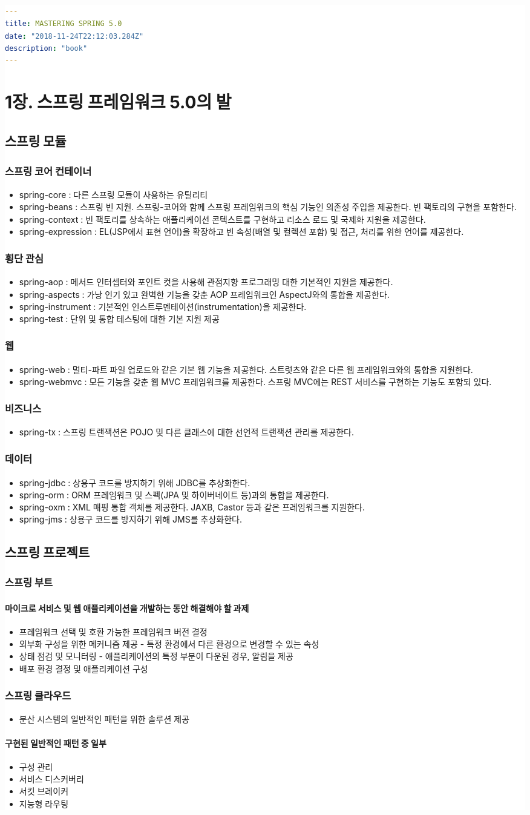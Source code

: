 ```yaml
---
title: MASTERING SPRING 5.0
date: "2018-11-24T22:12:03.284Z"
description: "book"
---
```


# 1장. 스프링 프레임워크 5.0의 발
## 스프링 모듈
### 스프링 코어 컨테이너
* spring-core : 다른 스프링 모듈이 사용하는 유틸리티
* spring-beans : 스프링 빈 지원. 스프링-코어와 함께 스프링 프레임워크의 핵심 기능인 의존성 주입을 제공한다. 빈 팩토리의 구현을 포함한다.
* spring-context : 빈 팩토리를 상속하는 애플리케이션 콘텍스트를 구현하고 리소스 로드 및 국제화 지원을 제공한다.
* spring-expression : EL(JSP에서 표현 언어)을 확장하고 빈 속성(배열 및 컬렉션 포함) 및 접근, 처리를 위한 언어를 제공한다.

### 횡단 관심
* spring-aop : 메서드 인터셉터와 포인트 컷을 사용해 관점지향 프로그래밍 대한 기본적인 지원을 제공한다.
* spring-aspects : 가낭 인기 있고 완벽한 기능을 갖춘 AOP 프레임워크인 AspectJ와의 통합을 제공한다.
* spring-instrument : 기본적인 인스트루멘테이션(instrumentation)을 제공한다.
* spring-test : 단위 및 통합 테스팅에 대한 기본 지원 제공

### 웹
* spring-web : 멀티-파트 파일 업로드와 같은 기본 웹 기능을 제공한다. 스트럿츠와 같은 다른 웹 프레임워크와의 통합을 지원한다.
* spring-webmvc : 모든 기능을 갖춘 웹 MVC 프레임워크를 제공한다. 스프링 MVC에는 REST 서비스를 구현하는 기능도 포함되 있다.

### 비즈니스
* spring-tx : 스프링 트랜잭션은 POJO 및 다른 클래스에 대한 선언적 트랜잭션 관리를 제공한다.

### 데이터
* spring-jdbc : 상용구 코드를 방지하기 위해 JDBC를 추상화한다.
* spring-orm : ORM 프레임워크 및 스펙(JPA 및 하이버네이트 등)과의 통합을 제공한다.
* spring-oxm : XML 매핑 통합 객체를 제공한다. JAXB, Castor 등과 같은 프레임워크를 지원한다.
* spring-jms : 상용구 코드를 방지하기 위해 JMS를 추상화한다.

## 스프링 프로젝트
### 스프링 부트
#### 마이크로 서비스 및 웹 애플리케이션을 개발하는 동안 해결해야 할 과제
* 프레임워크 선택 및 호환 가능한 프레임워크 버전 결정
* 외부화 구성을 위한 메커니즘 제공 - 특정 환경에서 다른 환경으로 변경할 수 있는 속성
* 상태 점검 및 모니터링 - 애플리케이션의 특정 부분이 다운된 경우, 알림을 제공
* 배포 환경 결정 및 애플리케이션 구성

### 스프링 클라우드
* 분산 시스템의 일반적인 패턴을 위한 솔루션 제공
#### 구현된 일반적인 패턴 중 일부
* 구성 관리
* 서비스 디스커버리
* 서킷 브레이커
* 지능형 라우팅
